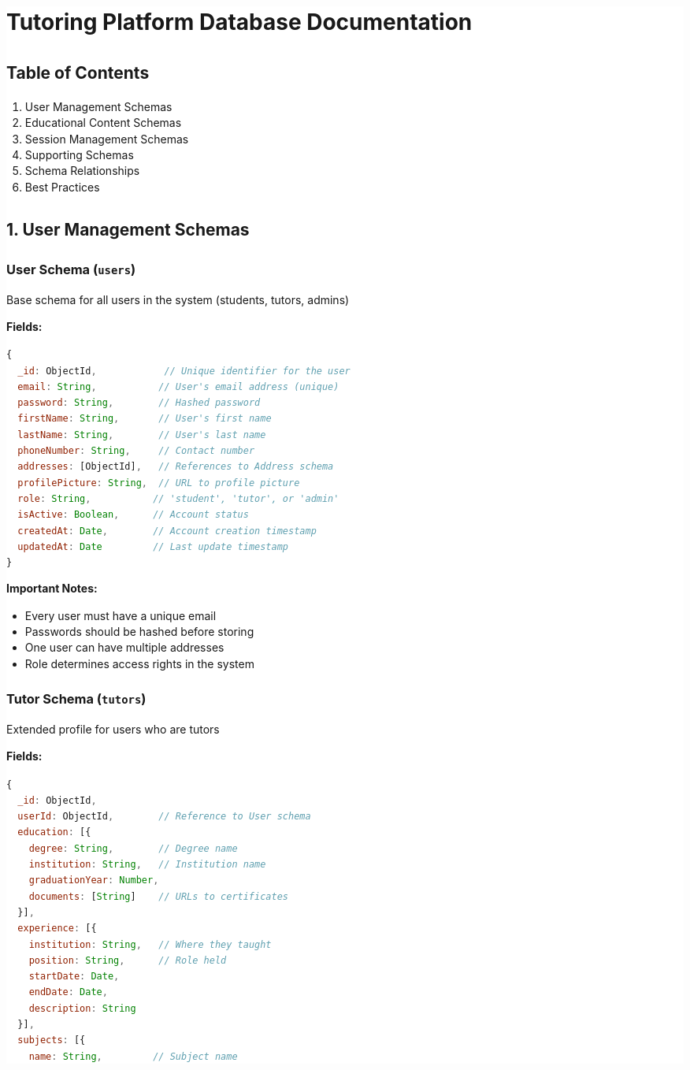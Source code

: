 # Tutoring Platform Database Documentation

## Table of Contents
1. User Management Schemas
2. Educational Content Schemas
3. Session Management Schemas
4. Supporting Schemas
5. Schema Relationships
6. Best Practices

## 1. User Management Schemas

### User Schema (`users`)
Base schema for all users in the system (students, tutors, admins)

**Fields:**
```javascript
{
  _id: ObjectId,            // Unique identifier for the user
  email: String,           // User's email address (unique)
  password: String,        // Hashed password
  firstName: String,       // User's first name
  lastName: String,        // User's last name
  phoneNumber: String,     // Contact number
  addresses: [ObjectId],   // References to Address schema
  profilePicture: String,  // URL to profile picture
  role: String,           // 'student', 'tutor', or 'admin'
  isActive: Boolean,      // Account status
  createdAt: Date,        // Account creation timestamp
  updatedAt: Date         // Last update timestamp
}
```

**Important Notes:**
- Every user must have a unique email
- Passwords should be hashed before storing
- One user can have multiple addresses
- Role determines access rights in the system

### Tutor Schema (`tutors`)
Extended profile for users who are tutors

**Fields:**
```javascript
{
  _id: ObjectId,
  userId: ObjectId,        // Reference to User schema
  education: [{
    degree: String,        // Degree name
    institution: String,   // Institution name
    graduationYear: Number,
    documents: [String]    // URLs to certificates
  }],
  experience: [{
    institution: String,   // Where they taught
    position: String,      // Role held
    startDate: Date,
    endDate: Date,
    description: String
  }],
  subjects: [{
    name: String,         // Subject name
```